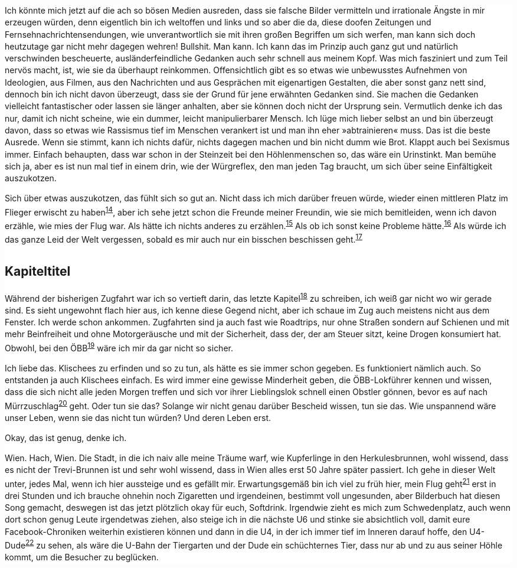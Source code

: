 Ich könnte mich jetzt auf die ach so bösen Medien ausreden, dass sie falsche Bilder vermitteln und irrationale Ängste in mir erzeugen würden, denn eigentlich bin ich weltoffen und links und so aber die da, diese doofen Zeitungen und Fernsehnachrichtensendungen, wie unverantwortlich sie mit ihren großen Begriffen um sich werfen, man kann sich doch heutzutage gar nicht mehr dagegen wehren! Bullshit. Man kann. Ich kann das im Prinzip auch ganz gut und natürlich verschwinden bescheuerte, ausländerfeindliche Gedanken auch sehr schnell aus meinem Kopf. Was mich fasziniert und zum Teil nervös macht, ist, wie sie da überhaupt reinkommen. Offensichtlich gibt es so etwas wie unbewusstes Aufnehmen von Ideologien, aus Filmen, aus den Nachrichten und aus Gesprächen mit eigenartigen Gestalten, die aber sonst ganz nett sind, dennoch bin ich nicht davon überzeugt, dass sie der Grund für jene erwähnten Gedanken sind. Sie machen die Gedanken vielleicht fantastischer oder lassen sie länger anhalten, aber sie können doch nicht der Ursprung sein. Vermutlich denke ich das nur, damit ich nicht scheine, wie ein dummer, leicht manipulierbarer Mensch. Ich lüge mich lieber selbst an und bin überzeugt davon, dass so etwas wie Rassismus tief im Menschen verankert ist und man ihn eher »abtrainieren« muss. Das ist die beste Ausrede. Wenn sie stimmt, kann ich nichts dafür, nichts dagegen machen und bin nicht dumm wie Brot. Klappt auch bei Sexismus immer. Einfach behaupten, dass war schon in der Steinzeit bei den Höhlenmenschen so, das wäre ein Urinstinkt. Man bemühe sich ja, aber es ist nun mal tief in einem drin, wie der Würgreflex, den man jeden Tag braucht, um sich über seine Einfältigkeit auszukotzen.

Sich über etwas auszukotzen, das fühlt sich so gut an. Nicht dass ich mich darüber freuen würde, wieder einen mittleren Platz im Flieger erwischt zu haben<sup id="a14">[14](#f14)</sup>, aber ich sehe jetzt schon die Freunde meiner Freundin, wie sie mich bemitleiden, wenn ich davon erzähle, wie mies der Flug war. Als hätte ich nichts anderes zu erzählen.<sup id="a15">[15](#f15)</sup> Als ob ich sonst keine Probleme hätte.<sup id="a16">[16](#f16)</sup> Als würde ich das ganze Leid der Welt vergessen, sobald es mir auch nur ein bisschen beschissen geht.<sup id="a17">[17](#f17)</sup>

## Kapiteltitel

Während der bisherigen Zugfahrt war ich so vertieft darin, das letzte Kapitel<sup id="a18">[18](#f18)</sup> zu schreiben, ich weiß gar nicht wo wir gerade sind. Es sieht ungewohnt flach hier aus, ich kenne diese Gegend nicht, aber ich schaue im Zug auch meistens nicht aus dem Fenster. Ich werde schon ankommen. Zugfahrten sind ja auch fast wie Roadtrips, nur ohne Straßen sondern auf Schienen und mit mehr Beinfreiheit und ohne Motorgeräusche und mit der Sicherheit, dass der, der am Steuer sitzt, keine Drogen konsumiert hat. Obwohl, bei den ÖBB<sup id="a19">[19](#f19)</sup> wäre ich mir da gar nicht so sicher.

Ich liebe das. Klischees zu erfinden und so zu tun, als hätte es sie immer schon gegeben. Es funktioniert nämlich auch. So entstanden ja auch Klischees einfach. Es wird immer eine gewisse Minderheit geben, die ÖBB-Lokführer kennen und wissen, dass die sich nicht alle jeden Morgen treffen und sich vor ihrer Lieblingslok schnell einen Obstler gönnen, bevor es auf nach Mürrzuschlag<sup id="a20">[20](#f20)</sup> geht. Oder tun sie das? Solange wir nicht genau darüber Bescheid wissen, tun sie das. Wie unspannend wäre unser Leben, wenn sie das nicht tun würden? Und deren Leben erst.

Okay, das ist genug, denke ich.

Wien. Hach, Wien. Die Stadt, in die ich naiv alle meine Träume warf, wie Kupferlinge in den Herkulesbrunnen, wohl wissend, dass es nicht der Trevi-Brunnen ist und sehr wohl wissend, dass in Wien alles erst 50 Jahre später passiert. Ich gehe in dieser Welt unter, jedes Mal, wenn ich hier aussteige und es gefällt mir. Erwartungsgemäß bin ich viel zu früh hier, mein Flug geht<sup id="a21">[21](#f21)</sup> erst in drei Stunden und ich brauche ohnehin noch Zigaretten und irgendeinen, bestimmt voll ungesunden, aber Bilderbuch hat diesen Song gemacht, deswegen ist das jetzt plötzlich okay für euch, Softdrink. Irgendwie zieht es mich zum Schwedenplatz, auch wenn dort schon genug Leute irgendetwas ziehen, also steige ich in die nächste U6 und stinke sie absichtlich voll, damit eure Facebook-Chroniken weiterhin existieren können und dann in die U4, in der ich immer tief im Inneren darauf hoffe, den U4-Dude<sup id="a22">[22](#f22)</sup> zu sehen, als wäre die U-Bahn der Tiergarten und der Dude ein schüchternes Tier, dass nur ab und zu aus seiner Höhle kommt, um die Besucher zu beglücken.
